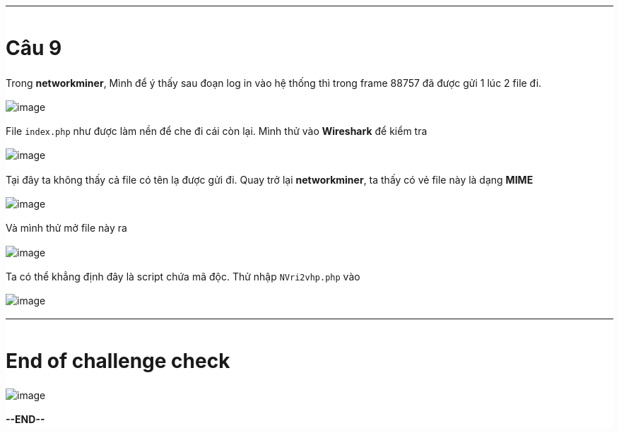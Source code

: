 ----
# Câu 9

Trong **networkminer**, Mình để ý thấy sau đoạn log in vào hệ thống thì trong frame 88757 đã được gửi 1 lúc 2 file đi. 

![image](https://github.com/wdchocopie/CTF-learning/assets/81132394/a60c8827-9365-4dd9-b023-2755fe6b5b2b)

File `index.php` như được làm nền để che đi cái còn lại. Mình thử vào **Wireshark** để kiểm tra

![image](https://github.com/wdchocopie/CTF-learning/assets/81132394/f03e956e-9642-4aa9-a2fd-31f64c0836b7)

Tại đây ta không thấy cả file có tên lạ được gửi đi. Quay trở lại **networkminer**, ta thấy có vẻ file này là dạng **MIME**

![image](https://github.com/wdchocopie/CTF-learning/assets/81132394/1628f3ae-c3b8-4177-81e9-558da8c4bc51)

Và mình thử mở file này ra

![image](https://github.com/wdchocopie/CTF-learning/assets/81132394/79a7fa2f-983b-482b-858e-36b53fff5998)

Ta có thể khẳng định đây là script chứa mã độc. Thử nhập `NVri2vhp.php` vào

![image](https://github.com/wdchocopie/CTF-learning/assets/81132394/417561f2-5e7a-423a-97b9-2dcc7c37e923)

----
# End of challenge check

![image](https://github.com/wdchocopie/CTF-learning/assets/81132394/a69392ab-07ef-4c50-a066-f264f2295c4c)

**--END--**
